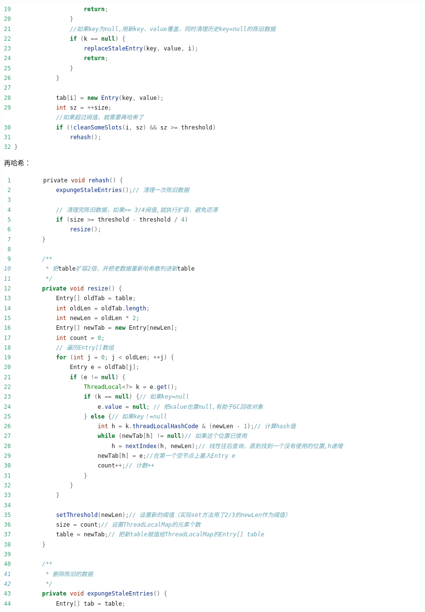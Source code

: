 ```java
19                     return;
20                 }
21                 //如果key为null,用新key、value覆盖，同时清理历史key=null的陈旧数据
22                 if (k == null) {
23                     replaceStaleEntry(key, value, i);
24                     return;
25                 }
26             }
27 
28             tab[i] = new Entry(key, value);
29             int sz = ++size;
               //如果超过阀值，就需要再哈希了
30             if (!cleanSomeSlots(i, sz) && sz >= threshold)
31                 rehash();
32 }
```

再哈希：

```java
 1 　　　　　private void rehash() {
 2             expungeStaleEntries();// 清理一次陈旧数据
 3 
 4             // 清理完陈旧数据，如果>= 3/4阀值,就执行扩容，避免迟滞
 5             if (size >= threshold - threshold / 4)
 6                 resize();
 7         }
 8 
 9         /**
10          * 把table扩容2倍，并把老数据重新哈希散列进新table
11          */
12         private void resize() {
13             Entry[] oldTab = table;
14             int oldLen = oldTab.length;
15             int newLen = oldLen * 2;
16             Entry[] newTab = new Entry[newLen];
17             int count = 0;
18             // 遍历Entry[]数组
19             for (int j = 0; j < oldLen; ++j) {
20                 Entry e = oldTab[j];
21                 if (e != null) {
22                     ThreadLocal<?> k = e.get();
23                     if (k == null) {// 如果key=null
24                         e.value = null; // 把value也置null,有助于GC回收对象
25                     } else {// 如果key！=null
26                         int h = k.threadLocalHashCode & (newLen - 1);// 计算hash值 
27                         while (newTab[h] != null)// 如果这个位置已使用
28                             h = nextIndex(h, newLen);// 线性往后查询，直到找到一个没有使用的位置,h递增
29                         newTab[h] = e;//在第一个空节点上塞入Entry e
30                         count++;// 计数++
31                     }
32                 }
33             }
34 
35             setThreshold(newLen);// 设置新的阈值（实际set方法用了2/3的newLen作为阈值）
36             size = count;// 设置ThreadLocalMap的元素个数
37             table = newTab;// 把新table赋值给ThreadLocalMap的Entry[] table
38         }
39 
40         /**
41          * 删除陈旧的数据
42          */
43         private void expungeStaleEntries() {
44             Entry[] tab = table;
```